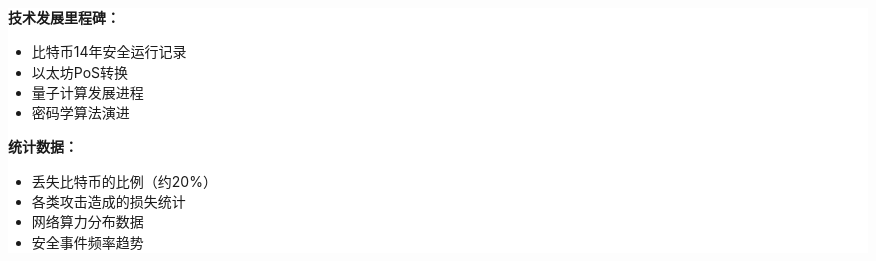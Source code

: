**技术发展里程碑：**
- 比特币14年安全运行记录
- 以太坊PoS转换
- 量子计算发展进程
- 密码学算法演进

**统计数据：**
- 丢失比特币的比例（约20%）
- 各类攻击造成的损失统计
- 网络算力分布数据
- 安全事件频率趋势